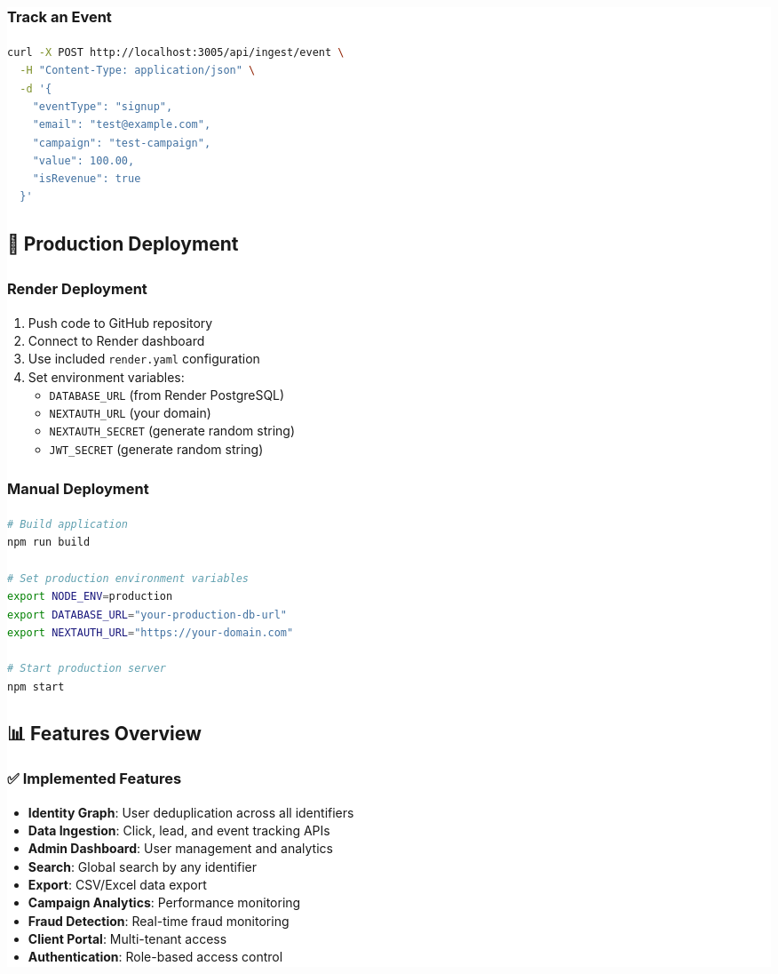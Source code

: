 ### Track an Event
```bash
curl -X POST http://localhost:3005/api/ingest/event \
  -H "Content-Type: application/json" \
  -d '{
    "eventType": "signup",
    "email": "test@example.com",
    "campaign": "test-campaign",
    "value": 100.00,
    "isRevenue": true
  }'
```

## 🚀 Production Deployment

### Render Deployment
1. Push code to GitHub repository
2. Connect to Render dashboard
3. Use included `render.yaml` configuration
4. Set environment variables:
   - `DATABASE_URL` (from Render PostgreSQL)
   - `NEXTAUTH_URL` (your domain)
   - `NEXTAUTH_SECRET` (generate random string)
   - `JWT_SECRET` (generate random string)

### Manual Deployment
```bash
# Build application
npm run build

# Set production environment variables
export NODE_ENV=production
export DATABASE_URL="your-production-db-url"
export NEXTAUTH_URL="https://your-domain.com"

# Start production server
npm start
```

## 📊 Features Overview

### ✅ Implemented Features
- **Identity Graph**: User deduplication across all identifiers
- **Data Ingestion**: Click, lead, and event tracking APIs
- **Admin Dashboard**: User management and analytics
- **Search**: Global search by any identifier
- **Export**: CSV/Excel data export
- **Campaign Analytics**: Performance monitoring
- **Fraud Detection**: Real-time fraud monitoring
- **Client Portal**: Multi-tenant access
- **Authentication**: Role-based access control
